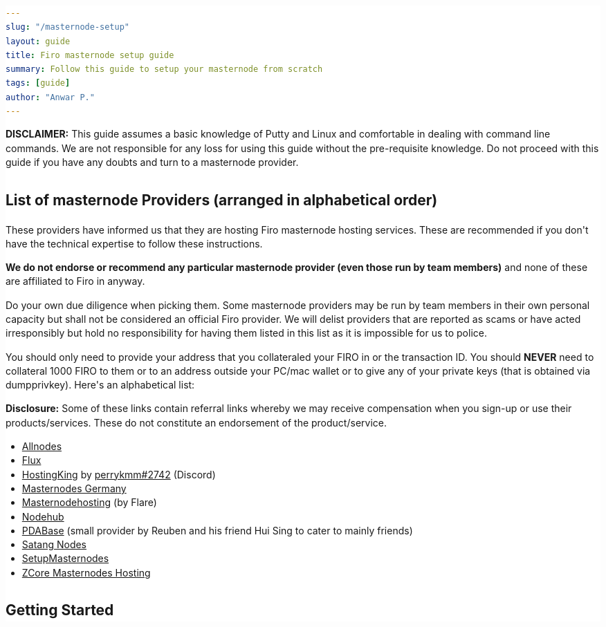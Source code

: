 ```yaml
---
slug: "/masternode-setup"
layout: guide
title: Firo masternode setup guide
summary: Follow this guide to setup your masternode from scratch
tags: [guide]
author: "Anwar P."
---
```


**DISCLAIMER:** This guide assumes a basic knowledge of Putty and Linux and comfortable in dealing with command line commands. We are not responsible for any loss for using this guide without the pre-requisite knowledge. Do not proceed with this guide if you have any doubts and turn to a masternode provider.

## List of masternode Providers (arranged in alphabetical order)

These providers have informed us that they are hosting Firo masternode hosting services. These are recommended if you don't have the technical expertise to follow these instructions.

**We do not endorse or recommend any particular masternode provider (even those run by team members)** and none of these are affiliated to Firo in anyway.

Do your own due diligence when picking them. Some masternode providers may be run by team members in their own personal capacity but shall not be considered an official Firo provider. We will delist providers that are reported as scams or have acted irresponsibly but hold no responsibility for having them listed in this list as it is impossible for us to police.

You should only need to provide your address that you collateraled your FIRO in or the transaction ID. You should **NEVER** need to collateral 1000 FIRO to them or to an address outside your PC/mac wallet or to give any of your private keys (that is obtained via dumpprivkey). Here's an alphabetical list:

**Disclosure:** Some of these links contain referral links whereby we may receive compensation when you sign-up or use their products/services. These do not constitute an endorsement of the product/service.

- [Allnodes](https://www.allnodes.com/?utm_source=zcoinio&utm_medium=setup-guide)
- [Flux](https://home.runonflux.io/apps/marketplace)
- [HostingKing](http://www.hostingking.com) by [perrykmm#2742](mailto:hello@hostingking.com) (Discord)
- [Masternodes Germany](https://masternodes-germany.de)
- [Masternodehosting](https://masternodehosting.com/) (by Flare)
- [Nodehub](https://nodehub.io/ref/charybdis)
- [PDABase](http://pdabase.com.my/zcoin-znode-hosting/) (small provider by Reuben and his friend Hui Sing to cater to mainly friends)
- [Satang Nodes](https://satang.com/nodes)
- [SetupMasternodes](https://www.setupmasternodes.com)
- [ZCore Masternodes Hosting](https://central.zcore.cash/mn-coins)

## Getting Started
